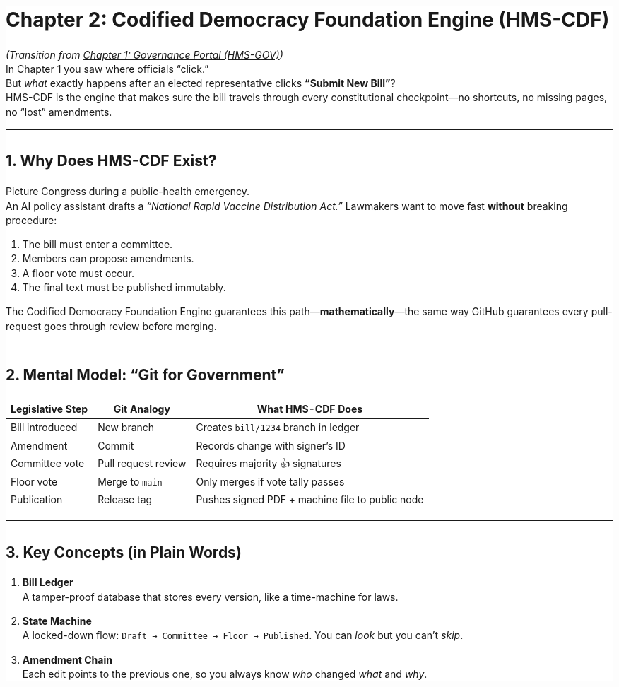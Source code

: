 # Chapter 2: Codified Democracy Foundation Engine (HMS-CDF)

*(Transition from [Chapter 1: Governance Portal (HMS-GOV)](01_governance_portal__hms_gov__.md))*  
In Chapter 1 you saw where officials “click.”  
But *what* exactly happens after an elected representative clicks **“Submit New Bill”**?  
HMS-CDF is the engine that makes sure the bill travels through every constitutional checkpoint—no shortcuts, no missing pages, no “lost” amendments.

---

## 1. Why Does HMS-CDF Exist?

Picture Congress during a public-health emergency.  
An AI policy assistant drafts a *“National Rapid Vaccine Distribution Act.”* Lawmakers want to move fast **without** breaking procedure:

1. The bill must enter a committee.  
2. Members can propose amendments.  
3. A floor vote must occur.  
4. The final text must be published immutably.

The Codified Democracy Foundation Engine guarantees this path—**mathematically**—the same way GitHub guarantees every pull-request goes through review before merging.

---

## 2. Mental Model: “Git for Government”

| Legislative Step | Git Analogy | What HMS-CDF Does |
|------------------|-------------|-------------------|
| Bill introduced  | New branch  | Creates `bill/1234` branch in ledger |
| Amendment        | Commit      | Records change with signer’s ID |
| Committee vote   | Pull request review | Requires majority 👍 signatures |
| Floor vote       | Merge to `main` | Only merges if vote tally passes |
| Publication      | Release tag | Pushes signed PDF + machine file to public node |

---

## 3. Key Concepts (in Plain Words)

1. **Bill Ledger**  
   A tamper-proof database that stores every version, like a time-machine for laws.

2. **State Machine**  
   A locked-down flow: `Draft → Committee → Floor → Published`. You can *look* but you can’t *skip*.

3. **Amendment Chain**  
   Each edit points to the previous one, so you always know *who* changed *what* and *why*.
